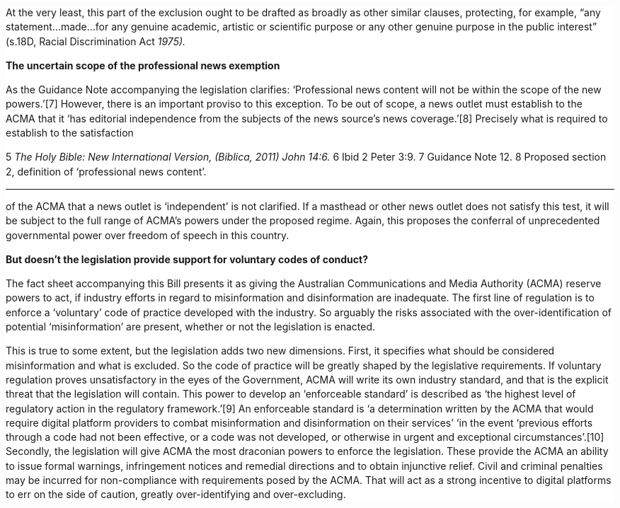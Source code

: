 At the very least, this part of the exclusion ought to be drafted as broadly as other similar clauses,
protecting, for example, “any statement…made…for any genuine academic, artistic or scientific
purpose or any other genuine purpose in the public interest” (s.18D, Racial Discrimination Act _1975)._

**The uncertain scope of the professional news exemption**

As the Guidance Note accompanying the legislation clarifies: ‘Professional news content will not be
within the scope of the new powers.’[7] However, there is an important proviso to this exception. To be
out of scope, a news outlet must establish to the ACMA that it ‘has editorial independence from the
subjects of the news source’s news coverage.’[8] Precisely what is required to establish to the satisfaction

5 _The Holy Bible: New International Version, (Biblica, 2011) John 14:6._
6 Ibid 2 Peter 3:9.
7 Guidance Note 12.
8 Proposed section 2, definition of ‘professional news content’.


-----

of the ACMA that a news outlet is ‘independent’ is not clarified. If a masthead or other news outlet
does not satisfy this test, it will be subject to the full range of ACMA’s powers under the proposed
regime. Again, this proposes the conferral of unprecedented governmental power over freedom of
speech in this country.

**But doesn’t the legislation provide support for voluntary codes of conduct?**

The fact sheet accompanying this Bill presents it as giving the Australian Communications and Media
Authority (ACMA) reserve powers to act, if industry efforts in regard to misinformation and
disinformation are inadequate. The first line of regulation is to enforce a ‘voluntary’ code of practice
developed with the industry. So arguably the risks associated with the over-identification of potential
‘misinformation’ are present, whether or not the legislation is enacted.

This is true to some extent, but the legislation adds two new dimensions. First, it specifies what should
be considered misinformation and what is excluded. So the code of practice will be greatly shaped by
the legislative requirements. If voluntary regulation proves unsatisfactory in the eyes of the
Government, ACMA will write its own industry standard, and that is the explicit threat that the
legislation will contain. This power to develop an ‘enforceable standard’ is described as ‘the highest
level of regulatory action in the regulatory framework.’[9] An enforceable standard is ‘a determination
written by the ACMA that would require digital platform providers to combat misinformation and
disinformation on their services’ ‘in the event ‘previous efforts through a code had not been effective,
or a code was not developed, or otherwise in urgent and exceptional circumstances’.[10] Secondly, the
legislation will give ACMA the most draconian powers to enforce the legislation. These provide the
ACMA an ability to issue formal warnings, infringement notices and remedial directions and to obtain
injunctive relief. Civil and criminal penalties may be incurred for non-compliance with requirements
posed by the ACMA. That will act as a strong incentive to digital platforms to err on the side of caution,
greatly over-identifying and over-excluding.

